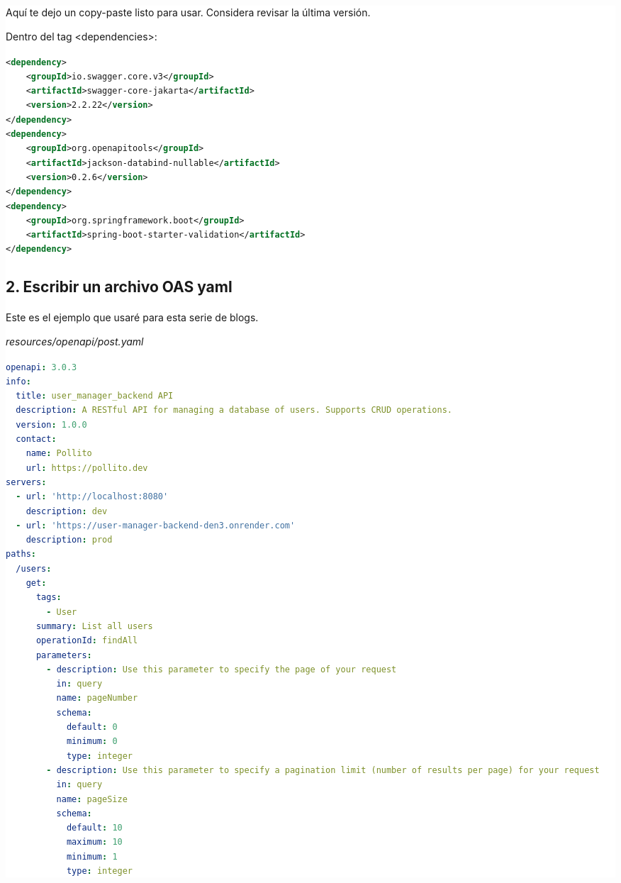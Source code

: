 Aquí te dejo un copy-paste listo para usar. Considera revisar la última versión.

Dentro del tag \<dependencies\>:

```xml
<dependency>
    <groupId>io.swagger.core.v3</groupId>
    <artifactId>swagger-core-jakarta</artifactId>
    <version>2.2.22</version>
</dependency>
<dependency>
    <groupId>org.openapitools</groupId>
    <artifactId>jackson-databind-nullable</artifactId>
    <version>0.2.6</version>
</dependency>
<dependency>
    <groupId>org.springframework.boot</groupId>
    <artifactId>spring-boot-starter-validation</artifactId>
</dependency>
```

## 2. Escribir un archivo OAS yaml

Este es el ejemplo que usaré para esta serie de blogs.

_resources/openapi/post.yaml_

```yaml
openapi: 3.0.3
info:
  title: user_manager_backend API
  description: A RESTful API for managing a database of users. Supports CRUD operations.
  version: 1.0.0
  contact:
    name: Pollito
    url: https://pollito.dev
servers:
  - url: 'http://localhost:8080'
    description: dev
  - url: 'https://user-manager-backend-den3.onrender.com'
    description: prod
paths:
  /users:
    get:
      tags:
        - User
      summary: List all users
      operationId: findAll
      parameters:
        - description: Use this parameter to specify the page of your request
          in: query
          name: pageNumber
          schema:
            default: 0
            minimum: 0
            type: integer
        - description: Use this parameter to specify a pagination limit (number of results per page) for your request
          in: query
          name: pageSize
          schema:
            default: 10
            maximum: 10
            minimum: 1
            type: integer
```